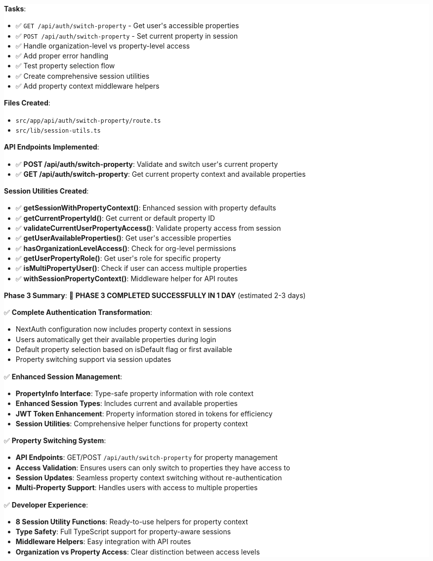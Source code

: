 **Tasks**:

- ✅ `GET /api/auth/switch-property` - Get user's accessible properties
- ✅ `POST /api/auth/switch-property` - Set current property in session
- ✅ Handle organization-level vs property-level access
- ✅ Add proper error handling
- ✅ Test property selection flow
- ✅ Create comprehensive session utilities
- ✅ Add property context middleware helpers

**Files Created**:

- `src/app/api/auth/switch-property/route.ts`
- `src/lib/session-utils.ts`

**API Endpoints Implemented**:

- ✅ **POST /api/auth/switch-property**: Validate and switch user's current property
- ✅ **GET /api/auth/switch-property**: Get current property context and available properties

**Session Utilities Created**:

- ✅ **getSessionWithPropertyContext()**: Enhanced session with property defaults
- ✅ **getCurrentPropertyId()**: Get current or default property ID
- ✅ **validateCurrentUserPropertyAccess()**: Validate property access from session
- ✅ **getUserAvailableProperties()**: Get user's accessible properties
- ✅ **hasOrganizationLevelAccess()**: Check for org-level permissions
- ✅ **getUserPropertyRole()**: Get user's role for specific property
- ✅ **isMultiPropertyUser()**: Check if user can access multiple properties
- ✅ **withSessionPropertyContext()**: Middleware helper for API routes

**Phase 3 Summary**:
🎉 **PHASE 3 COMPLETED SUCCESSFULLY IN 1 DAY** (estimated 2-3 days)

✅ **Complete Authentication Transformation**:

- NextAuth configuration now includes property context in sessions
- Users automatically get their available properties during login
- Default property selection based on isDefault flag or first available
- Property switching support via session updates

✅ **Enhanced Session Management**:

- **PropertyInfo Interface**: Type-safe property information with role context
- **Enhanced Session Types**: Includes current and available properties
- **JWT Token Enhancement**: Property information stored in tokens for efficiency
- **Session Utilities**: Comprehensive helper functions for property context

✅ **Property Switching System**:

- **API Endpoints**: GET/POST `/api/auth/switch-property` for property management
- **Access Validation**: Ensures users can only switch to properties they have access to
- **Session Updates**: Seamless property context switching without re-authentication
- **Multi-Property Support**: Handles users with access to multiple properties

✅ **Developer Experience**:

- **8 Session Utility Functions**: Ready-to-use helpers for property context
- **Type Safety**: Full TypeScript support for property-aware sessions
- **Middleware Helpers**: Easy integration with API routes
- **Organization vs Property Access**: Clear distinction between access levels
